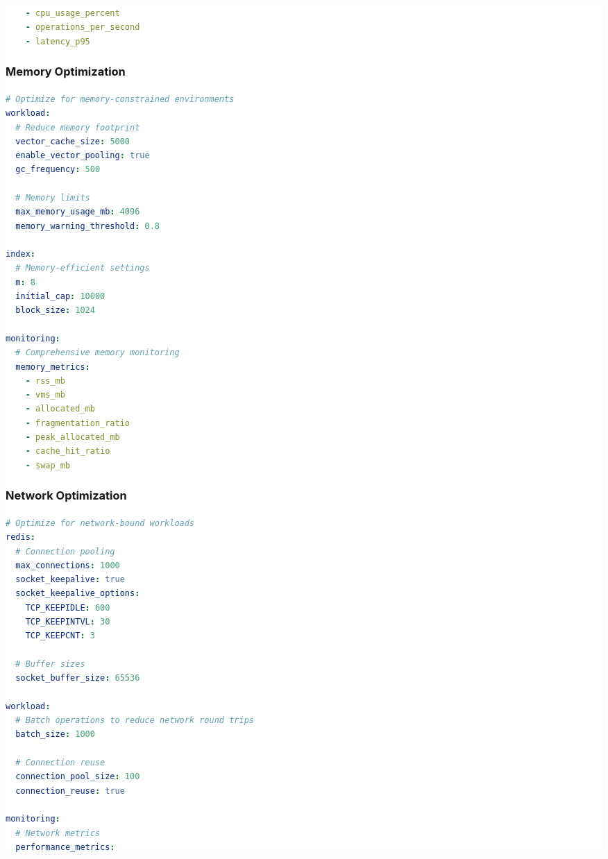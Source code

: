 ```yaml
    - cpu_usage_percent
    - operations_per_second
    - latency_p95
```

### Memory Optimization

```yaml
# Optimize for memory-constrained environments
workload:
  # Reduce memory footprint
  vector_cache_size: 5000
  enable_vector_pooling: true
  gc_frequency: 500
  
  # Memory limits
  max_memory_usage_mb: 4096
  memory_warning_threshold: 0.8

index:
  # Memory-efficient settings
  m: 8
  initial_cap: 10000
  block_size: 1024

monitoring:
  # Comprehensive memory monitoring
  memory_metrics:
    - rss_mb
    - vms_mb
    - allocated_mb
    - fragmentation_ratio
    - peak_allocated_mb
    - cache_hit_ratio
    - swap_mb
```

### Network Optimization

```yaml
# Optimize for network-bound workloads
redis:
  # Connection pooling
  max_connections: 1000
  socket_keepalive: true
  socket_keepalive_options:
    TCP_KEEPIDLE: 600
    TCP_KEEPINTVL: 30
    TCP_KEEPCNT: 3
  
  # Buffer sizes
  socket_buffer_size: 65536
  
workload:
  # Batch operations to reduce network round trips
  batch_size: 1000
  
  # Connection reuse
  connection_pool_size: 100
  connection_reuse: true

monitoring:
  # Network metrics
  performance_metrics:
```
